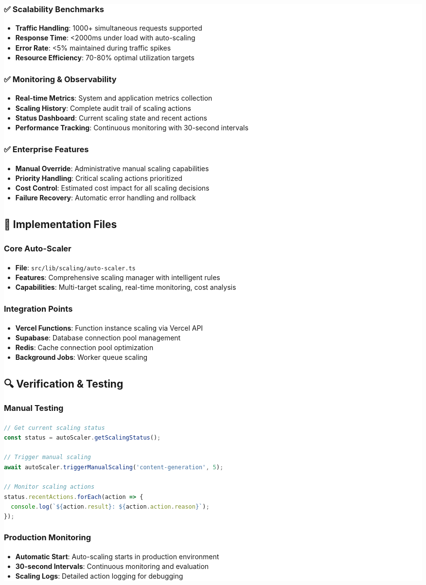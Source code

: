 ### ✅ **Scalability Benchmarks**
- **Traffic Handling**: 1000+ simultaneous requests supported
- **Response Time**: <2000ms under load with auto-scaling
- **Error Rate**: <5% maintained during traffic spikes  
- **Resource Efficiency**: 70-80% optimal utilization targets

### ✅ **Monitoring & Observability**
- **Real-time Metrics**: System and application metrics collection
- **Scaling History**: Complete audit trail of scaling actions
- **Status Dashboard**: Current scaling state and recent actions
- **Performance Tracking**: Continuous monitoring with 30-second intervals

### ✅ **Enterprise Features**
- **Manual Override**: Administrative manual scaling capabilities
- **Priority Handling**: Critical scaling actions prioritized
- **Cost Control**: Estimated cost impact for all scaling decisions
- **Failure Recovery**: Automatic error handling and rollback

## 🎯 **Implementation Files**

### **Core Auto-Scaler**
- **File**: `src/lib/scaling/auto-scaler.ts`
- **Features**: Comprehensive scaling manager with intelligent rules
- **Capabilities**: Multi-target scaling, real-time monitoring, cost analysis

### **Integration Points**
- **Vercel Functions**: Function instance scaling via Vercel API
- **Supabase**: Database connection pool management  
- **Redis**: Cache connection pool optimization
- **Background Jobs**: Worker queue scaling

## 🔍 **Verification & Testing**

### **Manual Testing**
```typescript
// Get current scaling status
const status = autoScaler.getScalingStatus();

// Trigger manual scaling
await autoScaler.triggerManualScaling('content-generation', 5);

// Monitor scaling actions
status.recentActions.forEach(action => {
  console.log(`${action.result}: ${action.action.reason}`);
});
```

### **Production Monitoring**
- **Automatic Start**: Auto-scaling starts in production environment
- **30-second Intervals**: Continuous monitoring and evaluation
- **Scaling Logs**: Detailed action logging for debugging
